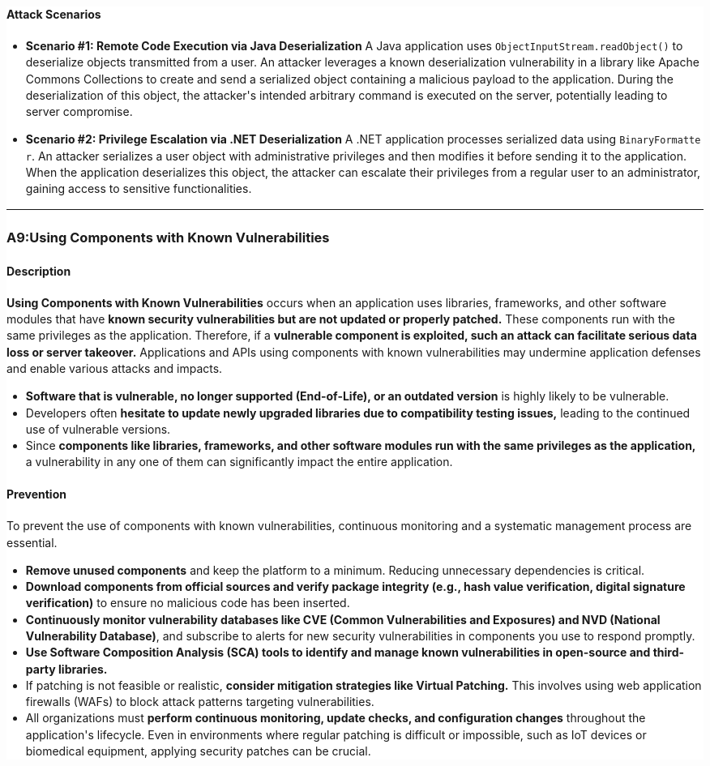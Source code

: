 #### Attack Scenarios

  * **Scenario \#1: Remote Code Execution via Java Deserialization**
    A Java application uses `ObjectInputStream.readObject()` to deserialize objects transmitted from a user. An attacker leverages a known deserialization vulnerability in a library like Apache Commons Collections to create and send a serialized object containing a malicious payload to the application. During the deserialization of this object, the attacker's intended arbitrary command is executed on the server, potentially leading to server compromise.

  * **Scenario \#2: Privilege Escalation via .NET Deserialization**
    A .NET application processes serialized data using `BinaryFormatter`. An attacker serializes a user object with administrative privileges and then modifies it before sending it to the application. When the application deserializes this object, the attacker can escalate their privileges from a regular user to an administrator, gaining access to sensitive functionalities.

-----

### A9:Using Components with Known Vulnerabilities

#### Description

**Using Components with Known Vulnerabilities** occurs when an application uses libraries, frameworks, and other software modules that have **known security vulnerabilities but are not updated or properly patched.** These components run with the same privileges as the application. Therefore, if a **vulnerable component is exploited, such an attack can facilitate serious data loss or server takeover.** Applications and APIs using components with known vulnerabilities may undermine application defenses and enable various attacks and impacts.

  * **Software that is vulnerable, no longer supported (End-of-Life), or an outdated version** is highly likely to be vulnerable.
  * Developers often **hesitate to update newly upgraded libraries due to compatibility testing issues,** leading to the continued use of vulnerable versions.
  * Since **components like libraries, frameworks, and other software modules run with the same privileges as the application,** a vulnerability in any one of them can significantly impact the entire application.

#### Prevention

To prevent the use of components with known vulnerabilities, continuous monitoring and a systematic management process are essential.

  * **Remove unused components** and keep the platform to a minimum. Reducing unnecessary dependencies is critical.
  * **Download components from official sources and verify package integrity (e.g., hash value verification, digital signature verification)** to ensure no malicious code has been inserted.
  * **Continuously monitor vulnerability databases like CVE (Common Vulnerabilities and Exposures) and NVD (National Vulnerability Database)**, and subscribe to alerts for new security vulnerabilities in components you use to respond promptly.
  * **Use Software Composition Analysis (SCA) tools to identify and manage known vulnerabilities in open-source and third-party libraries.**
  * If patching is not feasible or realistic, **consider mitigation strategies like Virtual Patching.** This involves using web application firewalls (WAFs) to block attack patterns targeting vulnerabilities.
  * All organizations must **perform continuous monitoring, update checks, and configuration changes** throughout the application's lifecycle. Even in environments where regular patching is difficult or impossible, such as IoT devices or biomedical equipment, applying security patches can be crucial.
